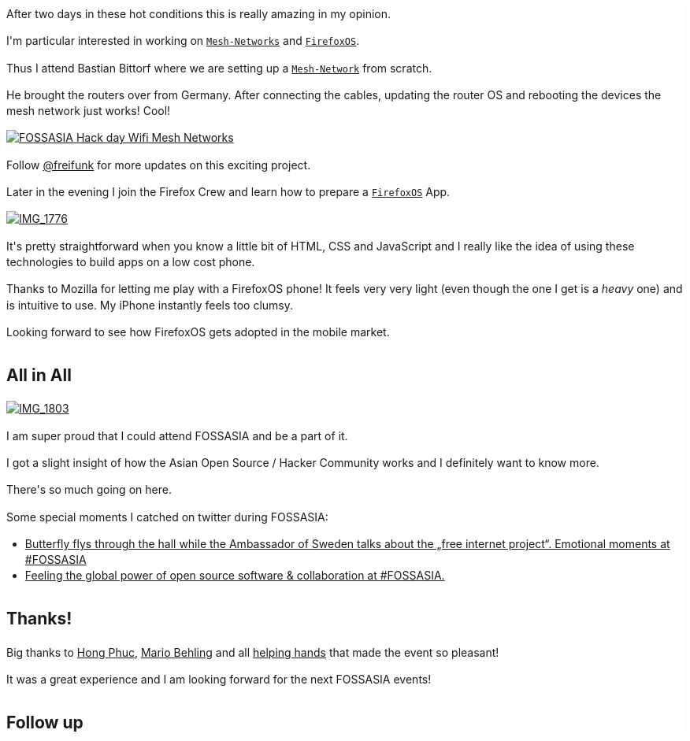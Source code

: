 After two days in these hot conditions this is really amazing in my opinion.

I'm particular interested in working on [`Mesh-Networks`](http://en.wikipedia.org/wiki/Mesh_networking) and [`FirefoxOS`](https://www.mozilla.org/en-US/firefox/os/).

Thus I attend Bastian Bittorf where we are setting up a [`Mesh-Network`](http://en.wikipedia.org/wiki/Mesh_networking) from scratch.

He brought the routers over from Germany. After connecting the cables, updating the router OS and rebooting the devices the mesh network just works! Cool!

<a href="https://www.flickr.com/photos/christian-trabold/14098914153/" title="FOSSASIA Hack day Wifi Mesh Networks"><img src="https://farm3.staticflickr.com/2897/14098914153_f110b8370d.jpg" width="500" height="374" alt="FOSSASIA Hack day Wifi Mesh Networks"></a>

Follow [@freifunk](http://twitter.com/freifunk) for more updates on this exciting project.

Later in the evening I join the Firefox Crew and learn how to prepare a [`FirefoxOS`](https://www.mozilla.org/en-US/firefox/os/) App.

<a href="https://www.flickr.com/photos/birajkarmakar/12890459164/" title="IMG_1776 von birajkarmakar bei Flickr"><img src="https://farm8.staticflickr.com/7298/12890459164_c7bdd79736.jpg" width="500" height="333" alt="IMG_1776"></a>

It's pretty straightforward when you know a little bit of HTML, CSS and JavaScript and I really like the idea of using these technologies to build apps on a low cost phone.

Thanks to Mozilla for letting me play with a FirefoxOS phone! It feels very very light (even though the one I get is a _heavy_ one) and is intuitive to use. My iPhone instantly feels too clumsy.

Looking forward to see how FirefoxOS gets adopted in the mobile market.


## All in All

<a href="https://www.flickr.com/photos/birajkarmakar/12890520684/" title="IMG_1803 von birajkarmakar bei Flickr"><img src="https://farm3.staticflickr.com/2853/12890520684_82487e5f70.jpg" width="500" height="333" alt="IMG_1803"></a>

I am super proud that I could attend FOSSASIA and be a part of it.

I got a slight insight of how the Asian Open Source / Hacker Community works and I definitely want to know more.

There's so much going on here.

Some special moments I catched on twitter during FOSSASIA:

* [Butterfly flys through the hall while the Ambassador of Sweden talks about the „free internet project“. Emotional moments at #FOSSASIA](https://twitter.com/ctrabold/statuses/439233671132749824)
* [Feeling the global power of open source software & collaboration at #FOSSASIA.](https://twitter.com/ctrabold/statuses/439337473101942784)


## Thanks!

Big thanks to [Hong Phuc](https://twitter.com/hpdang), [Mario Behling](https://twitter.com/mariobehling) and all [helping hands](https://twitter.com/fossasia/status/438597775261835264) that made the event so pleasant!

It was a great experience and I am looking forward for the next FOSSASIA events!


## Follow up
